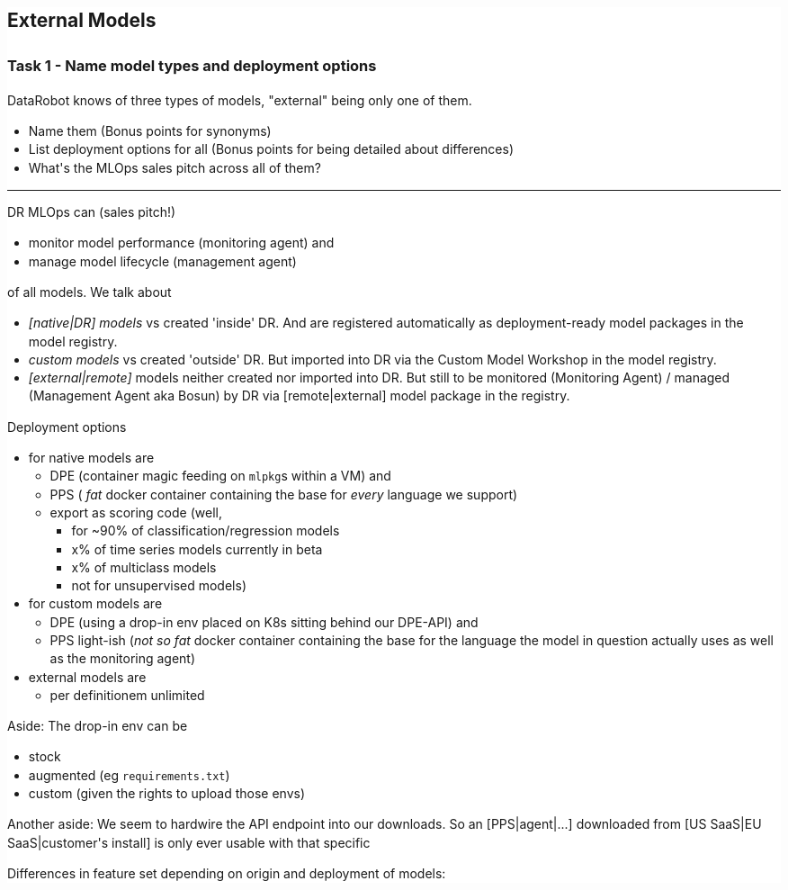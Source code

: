 ## External Models

### Task 1 - Name model types and deployment options

DataRobot knows of three types of models, "external" being only one of them.

- Name them (Bonus points for synonyms)
- List deployment options for all (Bonus points for being detailed about differences)
- What's the MLOps sales pitch across all of them?

---

DR MLOps can    (sales pitch!)

- monitor model performance (monitoring agent) and
- manage model lifecycle (management agent)

of all models. We talk about

- *[native|DR] models* vs
    created 'inside' DR. And are registered automatically as deployment-ready model packages in the model registry.
- *custom models* vs
    created 'outside' DR. But imported into DR via the Custom Model Workshop in the model registry.
- *[external|remote]* models
      neither created nor imported into DR. But still to be monitored (Monitoring Agent) / managed (Management Agent aka Bosun) by DR via [remote|external] model package in the registry.

Deployment options

- for native models are
  - DPE (container magic feeding on `mlpkg`s within a VM) and
  - PPS ( *fat* docker container containing the base for *every* language we support)
  - export as scoring code (well,
    - for ~90% of classification/regression models
    - x% of time series models currently in beta
    - x% of multiclass models
    - not for unsupervised models)
- for custom models are
  - DPE (using a drop-in env placed on K8s sitting behind our DPE-API) and
  - PPS light-ish (*not so fat* docker container containing the base for the language the model in question actually uses as well as the monitoring agent)
- external models are
  - per definitionem unlimited

Aside: The drop-in env can be

- stock
- augmented (eg `requirements.txt`)
- custom (given the rights to upload those envs)

Another aside: We seem to hardwire the API endpoint into our downloads. So an [PPS|agent|...] downloaded from [US SaaS|EU SaaS|customer's install] is only ever usable with that specific

Differences in feature set depending on origin and deployment of models:
